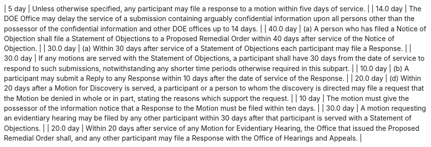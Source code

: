 | 5 day       | Unless otherwise specified, any participant may file a response to a motion within five days of service.                                                                                                                                                                                                                                                                                                                                                                                                                                                                              |
| 14.0 day    | The DOE Office may delay the service of a submission containing arguably confidential information upon all persons other than the possessor of the confidential information and other DOE offices up to 14 days.                                                                                                                                                                                                                                                                                                                                                                      |
| 40.0 day    | (a) A person who has filed a Notice of Objection shall file a Statement of Objections to a Proposed Remedial Order within 40 days after service of the Notice of Objection.                                                                                                                                                                                                                                                                                                                                                                                                           |
| 30.0 day    | (a) Within 30 days after service of a Statement of Objections each participant may file a Response.                                                                                                                                                                                                                                                                                                                                                                                                                                                                                   |
| 30.0 day    | If any motions are served with the Statement of Objections, a participant shall have 30 days from the date of service to respond to such submissions, notwithstanding any shorter time periods otherwise required in this subpart.                                                                                                                                                                                                                                                                                                                                                    |
| 10.0 day    | (b) A participant may submit a Reply to any Response within 10 days after the date of service of the Response.                                                                                                                                                                                                                                                                                                                                                                                                                                                                        |
| 20.0 day    | (d) Within 20 days after a Motion for Discovery is served, a participant or a person to whom the discovery is directed may file a request that the Motion be denied in whole or in part, stating the reasons which support the request.                                                                                                                                                                                                                                                                                                                                               |
| 10 day      | The motion must give the possessor of the information notice that a Response to the Motion must be filed within ten days.                                                                                                                                                                                                                                                                                                                                                                                                                                                             |
| 30.0 day    | A motion requesting an evidentiary hearing may be filed by any other participant within 30 days after that participant is served with a Statement of Objections.                                                                                                                                                                                                                                                                                                                                                                                                                      |
| 20.0 day    | Within 20 days after service of any Motion for Evidentiary Hearing, the Office that issued the Proposed Remedial Order shall, and any other participant may file a Response with the Office of Hearings and Appeals.                                                                                                                                                                                                                                                                                                                                                                  |